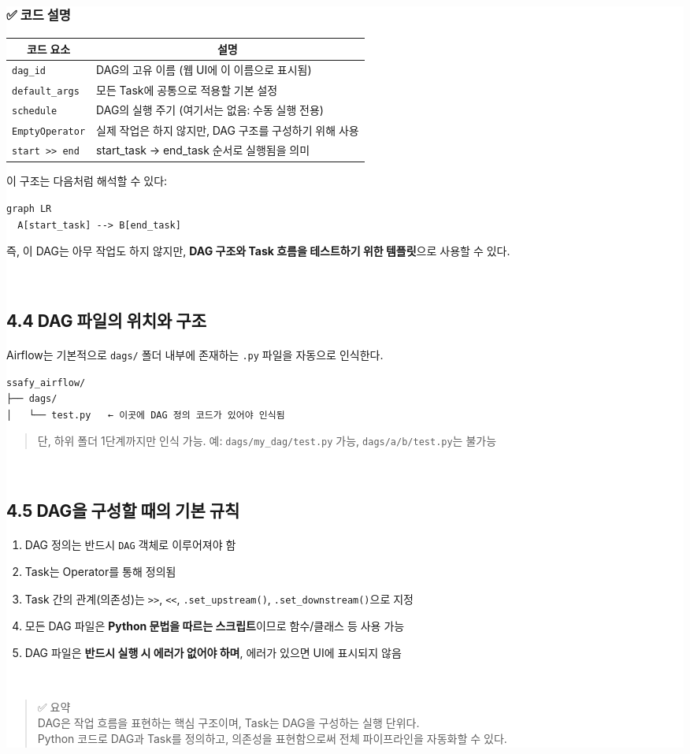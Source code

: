 ### ✅ 코드 설명

| 코드 요소 | 설명 |
| --- | --- |
| `dag_id` | DAG의 고유 이름 (웹 UI에 이 이름으로 표시됨) |
| `default_args` | 모든 Task에 공통으로 적용할 기본 설정 |
| `schedule` | DAG의 실행 주기 (여기서는 없음: 수동 실행 전용) |
| `EmptyOperator` | 실제 작업은 하지 않지만, DAG 구조를 구성하기 위해 사용 |
| `start >> end` | start\_task → end\_task 순서로 실행됨을 의미 |

이 구조는 다음처럼 해석할 수 있다:

```mermaid
graph LR
  A[start_task] --> B[end_task]
```

즉, 이 DAG는 아무 작업도 하지 않지만, **DAG 구조와 Task 흐름을 테스트하기 위한 템플릿**으로 사용할 수 있다.

<br>

4.4 DAG 파일의 위치와 구조
------------------

Airflow는 기본적으로 `dags/` 폴더 내부에 존재하는 `.py` 파일을 자동으로 인식한다.

```bash
ssafy_airflow/
├── dags/
│   └── test.py   ← 이곳에 DAG 정의 코드가 있어야 인식됨
```

> 단, 하위 폴더 1단계까지만 인식 가능. 예: `dags/my_dag/test.py` 가능, `dags/a/b/test.py`는 불가능

<br>

4.5 DAG을 구성할 때의 기본 규칙
---------------------

1.  DAG 정의는 반드시 `DAG` 객체로 이루어져야 함
    
2.  Task는 Operator를 통해 정의됨
    
3.  Task 간의 관계(의존성)는 `>>`, `<<`, `.set_upstream()`, `.set_downstream()`으로 지정
    
4.  모든 DAG 파일은 **Python 문법을 따르는 스크립트**이므로 함수/클래스 등 사용 가능
    
5.  DAG 파일은 **반드시 실행 시 에러가 없어야 하며**, 에러가 있으면 UI에 표시되지 않음
    

<br>

> ✅ 요약  
> DAG은 작업 흐름을 표현하는 핵심 구조이며, Task는 DAG을 구성하는 실행 단위다.  
> Python 코드로 DAG과 Task를 정의하고, 의존성을 표현함으로써 전체 파이프라인을 자동화할 수 있다.
